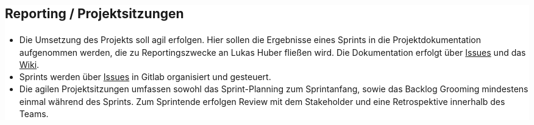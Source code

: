 
## Reporting / Projektsitzungen

 - Die Umsetzung des Projekts soll agil erfolgen. Hier sollen die Ergebnisse eines Sprints in die Projektdokumentation aufgenommen werden, die zu Reportingszwecke an Lukas Huber fließen wird. Die Dokumentation erfolgt über [Issues](https://gitlab.web.fh-kufstein.ac.at/lena.kleinschmidt/savebread/-/issues?sort=created_date&state=opened) und das [Wiki](https://gitlab.web.fh-kufstein.ac.at/lena.kleinschmidt/savebread/-/wikis/home).
 - Sprints werden über [Issues](https://gitlab.web.fh-kufstein.ac.at/lena.kleinschmidt/savebread/-/issues?sort=created_date&state=opened) in Gitlab organisiert und gesteuert.
 - Die agilen Projektsitzungen umfassen sowohl das Sprint-Planning zum Sprintanfang, sowie das Backlog Grooming mindestens einmal während des Sprints. Zum Sprintende erfolgen Review mit dem Stakeholder und eine Retrospektive innerhalb des Teams.
